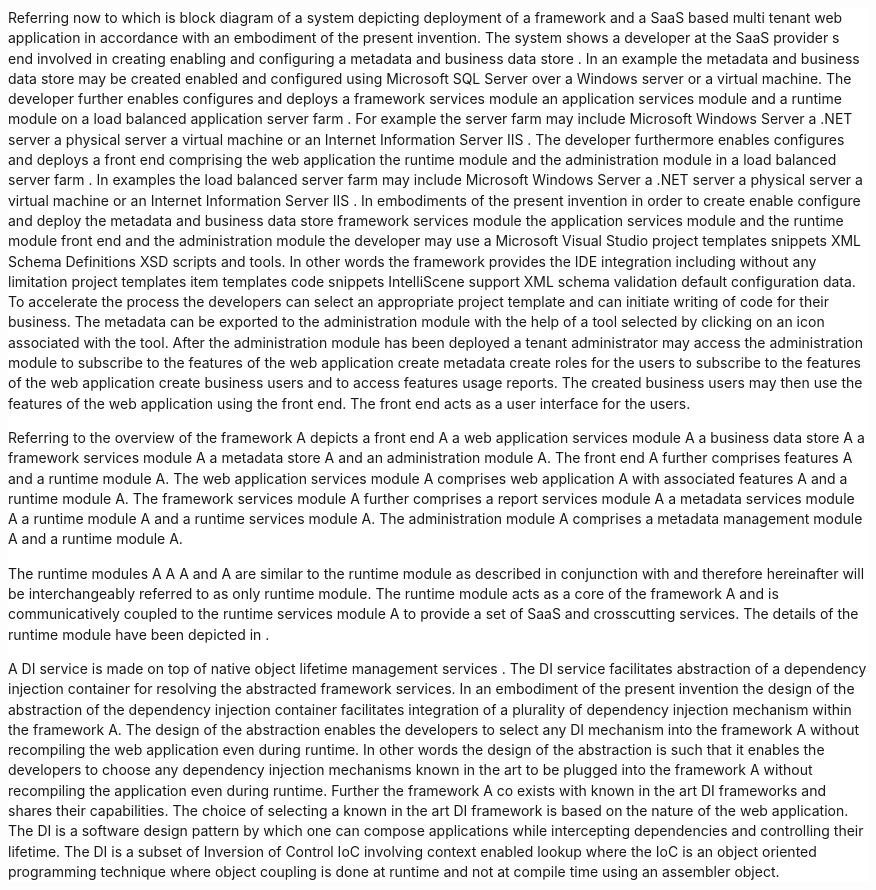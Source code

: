 Referring now to which is block diagram of a system depicting deployment of a framework and a SaaS based multi tenant web application in accordance with an embodiment of the present invention. The system shows a developer at the SaaS provider s end involved in creating enabling and configuring a metadata and business data store . In an example the metadata and business data store may be created enabled and configured using Microsoft SQL Server over a Windows server or a virtual machine. The developer further enables configures and deploys a framework services module an application services module and a runtime module on a load balanced application server farm . For example the server farm may include Microsoft Windows Server a .NET server a physical server a virtual machine or an Internet Information Server IIS . The developer furthermore enables configures and deploys a front end comprising the web application the runtime module and the administration module in a load balanced server farm . In examples the load balanced server farm may include Microsoft Windows Server a .NET server a physical server a virtual machine or an Internet Information Server IIS . In embodiments of the present invention in order to create enable configure and deploy the metadata and business data store framework services module the application services module and the runtime module front end and the administration module the developer may use a Microsoft Visual Studio project templates snippets XML Schema Definitions XSD scripts and tools. In other words the framework provides the IDE integration including without any limitation project templates item templates code snippets IntelliScene support XML schema validation default configuration data. To accelerate the process the developers can select an appropriate project template and can initiate writing of code for their business. The metadata can be exported to the administration module with the help of a tool selected by clicking on an icon associated with the tool. After the administration module has been deployed a tenant administrator may access the administration module to subscribe to the features of the web application create metadata create roles for the users to subscribe to the features of the web application create business users and to access features usage reports. The created business users may then use the features of the web application using the front end. The front end acts as a user interface for the users.

Referring to the overview of the framework A depicts a front end A a web application services module A a business data store A a framework services module A a metadata store A and an administration module A. The front end A further comprises features A and a runtime module A. The web application services module A comprises web application A with associated features A and a runtime module A. The framework services module A further comprises a report services module A a metadata services module A a runtime module A and a runtime services module A. The administration module A comprises a metadata management module A and a runtime module A.

The runtime modules A A A and A are similar to the runtime module as described in conjunction with and therefore hereinafter will be interchangeably referred to as only runtime module. The runtime module acts as a core of the framework A and is communicatively coupled to the runtime services module A to provide a set of SaaS and crosscutting services. The details of the runtime module have been depicted in .

A DI service is made on top of native object lifetime management services . The DI service facilitates abstraction of a dependency injection container for resolving the abstracted framework services. In an embodiment of the present invention the design of the abstraction of the dependency injection container facilitates integration of a plurality of dependency injection mechanism within the framework A. The design of the abstraction enables the developers to select any DI mechanism into the framework A without recompiling the web application even during runtime. In other words the design of the abstraction is such that it enables the developers to choose any dependency injection mechanisms known in the art to be plugged into the framework A without recompiling the application even during runtime. Further the framework A co exists with known in the art DI frameworks and shares their capabilities. The choice of selecting a known in the art DI framework is based on the nature of the web application. The DI is a software design pattern by which one can compose applications while intercepting dependencies and controlling their lifetime. The DI is a subset of Inversion of Control IoC involving context enabled lookup where the IoC is an object oriented programming technique where object coupling is done at runtime and not at compile time using an assembler object.
